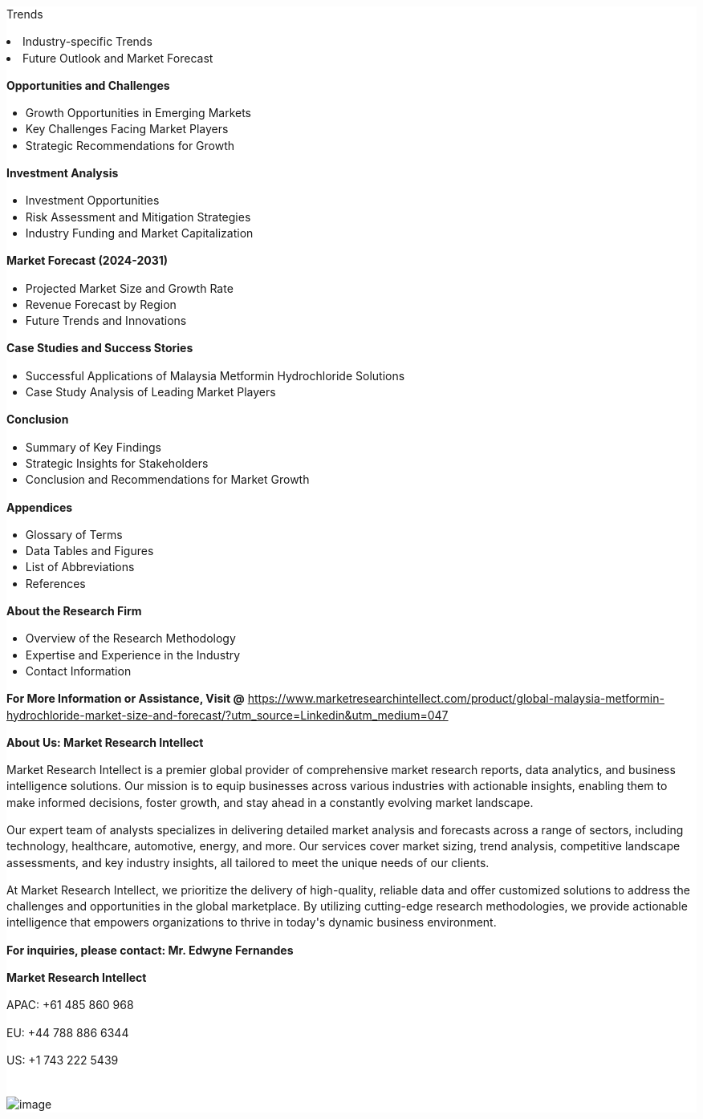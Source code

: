 Trends</li><li>Industry-specific Trends</li><li>Future Outlook and Market Forecast</li></ul><p><strong>Opportunities and Challenges</strong></p><ul><li>Growth Opportunities in Emerging Markets</li><li>Key Challenges Facing Market Players</li><li>Strategic Recommendations for Growth</li></ul><p><strong>Investment Analysis</strong></p><ul><li>Investment Opportunities</li><li>Risk Assessment and Mitigation Strategies</li><li>Industry Funding and Market Capitalization</li></ul><p><strong>Market Forecast (2024-2031)</strong></p><ul><li>Projected Market Size and Growth Rate</li><li>Revenue Forecast by Region</li><li>Future Trends and Innovations</li></ul><p><strong>Case Studies and Success Stories</strong></p><ul><li>Successful Applications of Malaysia Metformin Hydrochloride Solutions</li><li>Case Study Analysis of Leading Market Players</li></ul><p><strong>Conclusion</strong></p><ul><li>Summary of Key Findings</li><li>Strategic Insights for Stakeholders</li><li>Conclusion and Recommendations for Market Growth</li></ul><p><strong>Appendices</strong></p><ul><li>Glossary of Terms</li><li>Data Tables and Figures</li><li>List of Abbreviations</li><li>References</li></ul><p><strong>About the Research Firm</strong></p><ul><li>Overview of the Research Methodology</li><li>Expertise and Experience in the Industry</li><li>Contact Information</li></ul></div><div class="article-main__content" data-test-id="publishing-text-block"><p><span class="font-[700]"><strong>For More Information or Assistance, Visit @</strong>&nbsp;<a href="https://www.marketresearchintellect.com/product/global-malaysia-metformin-hydrochloride-market-size-and-forecast/?utm_source=Linkedin&utm_medium=047">https://www.marketresearchintellect.com/product/global-malaysia-metformin-hydrochloride-market-size-and-forecast/?utm_source=Linkedin&utm_medium=047</a></span></p><p><strong>About Us: Market Research Intellect</strong></p><p>Market Research Intellect is a premier global provider of comprehensive market research reports, data analytics, and business intelligence solutions. Our mission is to equip businesses across various industries with actionable insights, enabling them to make informed decisions, foster growth, and stay ahead in a constantly evolving market landscape.</p><p>Our expert team of analysts specializes in delivering detailed market analysis and forecasts across a range of sectors, including technology, healthcare, automotive, energy, and more. Our services cover market sizing, trend analysis, competitive landscape assessments, and key industry insights, all tailored to meet the unique needs of our clients.</p><p>At Market Research Intellect, we prioritize the delivery of high-quality, reliable data and offer customized solutions to address the challenges and opportunities in the global marketplace. By utilizing cutting-edge research methodologies, we provide actionable intelligence that empowers organizations to thrive in today's dynamic business environment.</p><p><strong>For inquiries, please contact: Mr. Edwyne Fernandes</strong></p><p><strong>Market Research Intellect</strong></p><p>APAC: +61 485 860 968</p><p>EU: +44 788 886 6344</p><p>US: +1 743 222 5439</p></div><div class="article-main__content" data-test-id="publishing-text-block">&nbsp;</div>
![image](https://github.com/user-attachments/assets/0884b044-2bfa-4db0-a418-c3c170db3c29)

